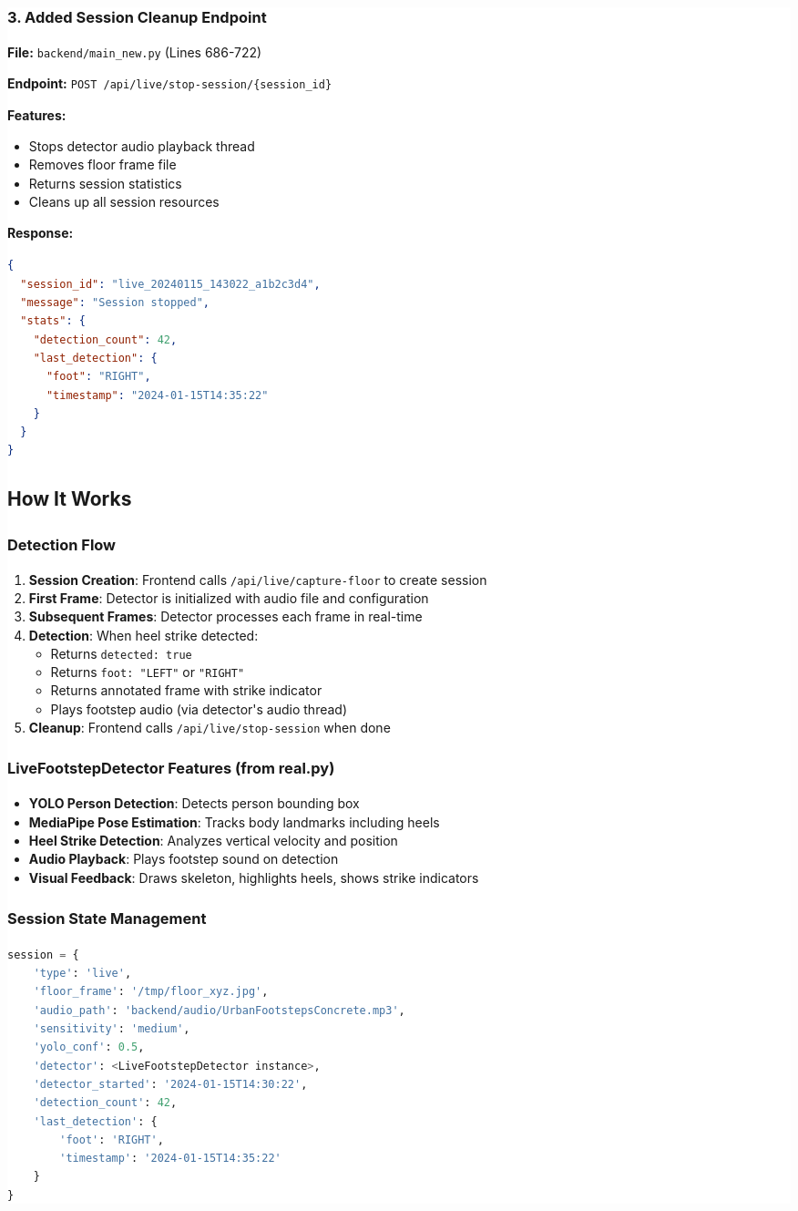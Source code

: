 ### 3. Added Session Cleanup Endpoint
**File:** `backend/main_new.py` (Lines 686-722)

**Endpoint:** `POST /api/live/stop-session/{session_id}`

**Features:**
- Stops detector audio playback thread
- Removes floor frame file
- Returns session statistics
- Cleans up all session resources

**Response:**
```json
{
  "session_id": "live_20240115_143022_a1b2c3d4",
  "message": "Session stopped",
  "stats": {
    "detection_count": 42,
    "last_detection": {
      "foot": "RIGHT",
      "timestamp": "2024-01-15T14:35:22"
    }
  }
}
```

## How It Works

### Detection Flow
1. **Session Creation**: Frontend calls `/api/live/capture-floor` to create session
2. **First Frame**: Detector is initialized with audio file and configuration
3. **Subsequent Frames**: Detector processes each frame in real-time
4. **Detection**: When heel strike detected:
   - Returns `detected: true`
   - Returns `foot: "LEFT"` or `"RIGHT"`
   - Returns annotated frame with strike indicator
   - Plays footstep audio (via detector's audio thread)
5. **Cleanup**: Frontend calls `/api/live/stop-session` when done

### LiveFootstepDetector Features (from real.py)
- **YOLO Person Detection**: Detects person bounding box
- **MediaPipe Pose Estimation**: Tracks body landmarks including heels
- **Heel Strike Detection**: Analyzes vertical velocity and position
- **Audio Playback**: Plays footstep sound on detection
- **Visual Feedback**: Draws skeleton, highlights heels, shows strike indicators

### Session State Management
```python
session = {
    'type': 'live',
    'floor_frame': '/tmp/floor_xyz.jpg',
    'audio_path': 'backend/audio/UrbanFootstepsConcrete.mp3',
    'sensitivity': 'medium',
    'yolo_conf': 0.5,
    'detector': <LiveFootstepDetector instance>,
    'detector_started': '2024-01-15T14:30:22',
    'detection_count': 42,
    'last_detection': {
        'foot': 'RIGHT',
        'timestamp': '2024-01-15T14:35:22'
    }
}
```
